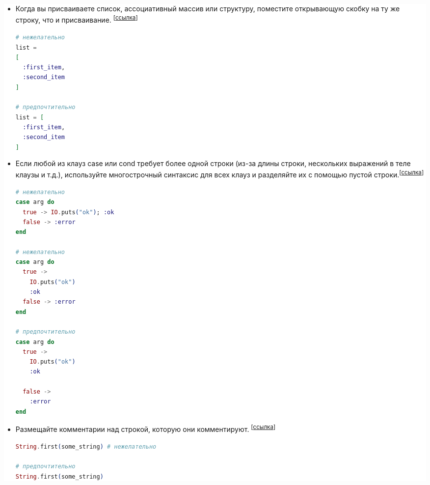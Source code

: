 - <a name="multiline-list-assign"></a> Когда вы присваиваете список, ассоциативный массив или структуру, поместите открывающую скобку на ту же строку, что и присваивание.
  <sup>[[ссылка](#multiline-list-assign)]</sup>

  ```elixir
  # нежелательно
  list =
  [
    :first_item,
    :second_item
  ]

  # предпочтительно
  list = [
    :first_item,
    :second_item
  ]
  ```

- <a name="multiline-case-clauses"></a> Если любой из клауз case или cond требует более одной строки (из-за длины строки, нескольких выражений в теле клаузы и т.д.), используйте многострочный
  синтаксис для всех клауз и разделяйте их с помощью пустой строки.<sup>[[ссылка](#multiline-case-clauses)]</sup>

  ```elixir
  # нежелательно
  case arg do
    true -> IO.puts("ok"); :ok
    false -> :error
  end

  # нежелательно
  case arg do
    true ->
      IO.puts("ok")
      :ok
    false -> :error
  end

  # предпочтительно
  case arg do
    true ->
      IO.puts("ok")
      :ok

    false ->
      :error
  end
  ```

- <a name="comments-above-line"></a> Размещайте комментарии над строкой, которую они комментируют. <sup>[[ссылка](#comments-above-line)]</sup>

  ```elixir
  String.first(some_string) # нежелательно

  # предпочтительно
  String.first(some_string)
  ```
